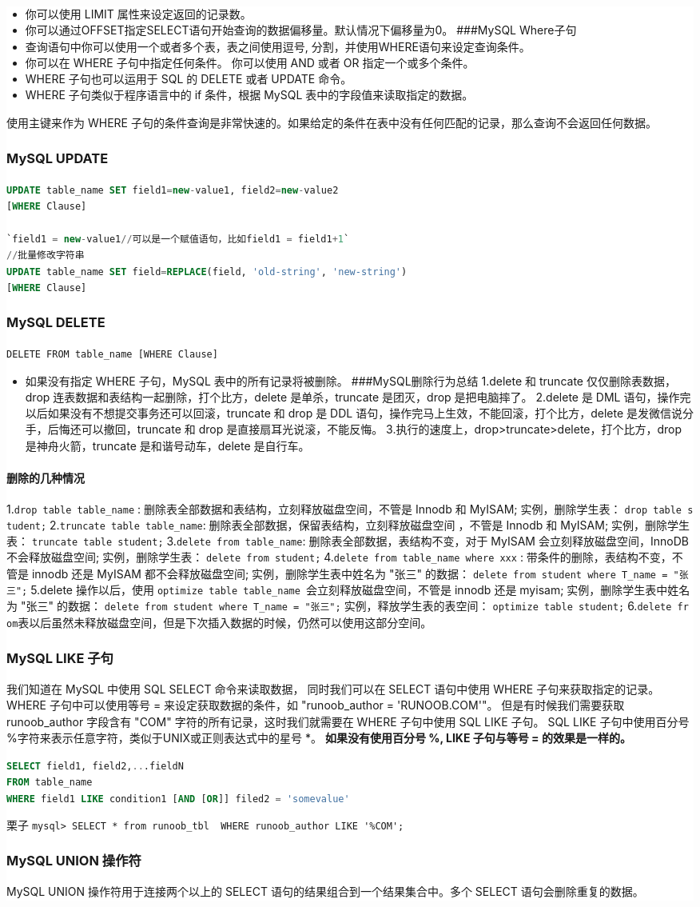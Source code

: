 + 你可以使用 LIMIT 属性来设定返回的记录数。
+ 你可以通过OFFSET指定SELECT语句开始查询的数据偏移量。默认情况下偏移量为0。
###MySQL Where子句
+ 查询语句中你可以使用一个或者多个表，表之间使用逗号, 分割，并使用WHERE语句来设定查询条件。
+ 你可以在 WHERE 子句中指定任何条件。
你可以使用 AND 或者 OR 指定一个或多个条件。
+ WHERE 子句也可以运用于 SQL 的 DELETE 或者 UPDATE 命令。
+ WHERE 子句类似于程序语言中的 if 条件，根据 MySQL 表中的字段值来读取指定的数据。

使用主键来作为 WHERE 子句的条件查询是非常快速的。如果给定的条件在表中没有任何匹配的记录，那么查询不会返回任何数据。
### MySQL UPDATE
```sql
UPDATE table_name SET field1=new-value1, field2=new-value2
[WHERE Clause]

`field1 = new-value1//可以是一个赋值语句，比如field1 = field1+1`
//批量修改字符串
UPDATE table_name SET field=REPLACE(field, 'old-string', 'new-string') 
[WHERE Clause]
```
### MySQL DELETE
`DELETE FROM table_name [WHERE Clause]`
- 如果没有指定 WHERE 子句，MySQL 表中的所有记录将被删除。
###MySQL删除行为总结
1.delete 和 truncate 仅仅删除表数据，drop 连表数据和表结构一起删除，打个比方，delete 是单杀，truncate 是团灭，drop 是把电脑摔了。
 2.delete 是 DML 语句，操作完以后如果没有不想提交事务还可以回滚，truncate 和 drop 是 DDL 语句，操作完马上生效，不能回滚，打个比方，delete 是发微信说分手，后悔还可以撤回，truncate 和 drop 是直接扇耳光说滚，不能反悔。
 3.执行的速度上，drop>truncate>delete，打个比方，drop 是神舟火箭，truncate 是和谐号动车，delete 是自行车。
#### 删除的几种情况
1.`drop table table_name` : 删除表全部数据和表结构，立刻释放磁盘空间，不管是 Innodb 和 MyISAM;
实例，删除学生表：
`drop table student;`
2.`truncate table table_name`: 删除表全部数据，保留表结构，立刻释放磁盘空间 ，不管是 Innodb 和 MyISAM;
实例，删除学生表：
`truncate table student;`
3.`delete from table_name`: 删除表全部数据，表结构不变，对于 MyISAM 会立刻释放磁盘空间，InnoDB 不会释放磁盘空间;
实例，删除学生表：
`delete from student;`
4.`delete from table_name where xxx` : 带条件的删除，表结构不变，不管是 innodb 还是 MyISAM 都不会释放磁盘空间;
实例，删除学生表中姓名为 "张三" 的数据：
`delete from student where T_name = "张三";`
5.delete 操作以后，使用 `optimize table table_name `会立刻释放磁盘空间，不管是 innodb 还是 myisam;
实例，删除学生表中姓名为 "张三" 的数据：
`delete from student where T_name = "张三";`
实例，释放学生表的表空间：
`optimize table student;`
6.`delete from`表以后虽然未释放磁盘空间，但是下次插入数据的时候，仍然可以使用这部分空间。
### MySQL LIKE 子句
我们知道在 MySQL 中使用 SQL SELECT 命令来读取数据， 同时我们可以在 SELECT 语句中使用 WHERE 子句来获取指定的记录。
WHERE 子句中可以使用等号 = 来设定获取数据的条件，如 "runoob_author = 'RUNOOB.COM'"。
但是有时候我们需要获取 runoob_author 字段含有 "COM" 字符的所有记录，这时我们就需要在 WHERE 子句中使用 SQL LIKE 子句。
SQL LIKE 子句中使用百分号 %字符来表示任意字符，类似于UNIX或正则表达式中的星号 *。
**如果没有使用百分号 %, LIKE 子句与等号 = 的效果是一样的。**
```sql
SELECT field1, field2,...fieldN 
FROM table_name
WHERE field1 LIKE condition1 [AND [OR]] filed2 = 'somevalue'
```
栗子
`mysql> SELECT * from runoob_tbl  WHERE runoob_author LIKE '%COM';`
### MySQL UNION 操作符
MySQL UNION 操作符用于连接两个以上的 SELECT 语句的结果组合到一个结果集合中。多个 SELECT 语句会删除重复的数据。